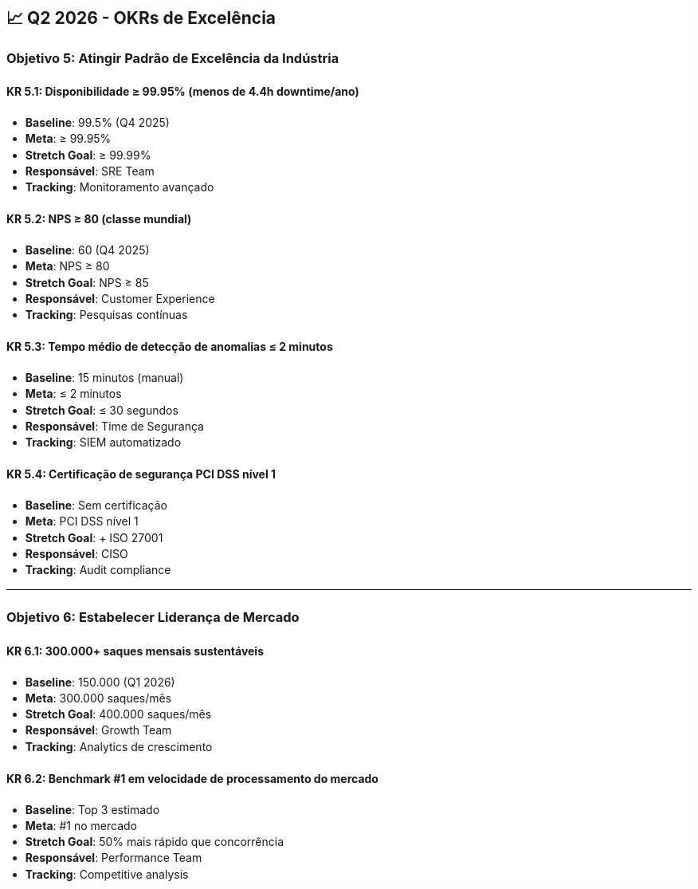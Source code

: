 ## 📈 Q2 2026 - OKRs de Excelência

### **Objetivo 5: Atingir Padrão de Excelência da Indústria**

#### **KR 5.1**: Disponibilidade ≥ 99.95% (menos de 4.4h downtime/ano)
- **Baseline**: 99.5% (Q4 2025)
- **Meta**: ≥ 99.95%
- **Stretch Goal**: ≥ 99.99%
- **Responsável**: SRE Team
- **Tracking**: Monitoramento avançado

#### **KR 5.2**: NPS ≥ 80 (classe mundial)
- **Baseline**: 60 (Q4 2025)
- **Meta**: NPS ≥ 80
- **Stretch Goal**: NPS ≥ 85
- **Responsável**: Customer Experience
- **Tracking**: Pesquisas contínuas

#### **KR 5.3**: Tempo médio de detecção de anomalias ≤ 2 minutos
- **Baseline**: 15 minutos (manual)
- **Meta**: ≤ 2 minutos
- **Stretch Goal**: ≤ 30 segundos
- **Responsável**: Time de Segurança
- **Tracking**: SIEM automatizado

#### **KR 5.4**: Certificação de segurança PCI DSS nível 1
- **Baseline**: Sem certificação
- **Meta**: PCI DSS nível 1
- **Stretch Goal**: + ISO 27001
- **Responsável**: CISO
- **Tracking**: Audit compliance

---

### **Objetivo 6: Estabelecer Liderança de Mercado**

#### **KR 6.1**: 300.000+ saques mensais sustentáveis
- **Baseline**: 150.000 (Q1 2026)
- **Meta**: 300.000 saques/mês
- **Stretch Goal**: 400.000 saques/mês
- **Responsável**: Growth Team
- **Tracking**: Analytics de crescimento

#### **KR 6.2**: Benchmark #1 em velocidade de processamento do mercado
- **Baseline**: Top 3 estimado
- **Meta**: #1 no mercado
- **Stretch Goal**: 50% mais rápido que concorrência
- **Responsável**: Performance Team
- **Tracking**: Competitive analysis
